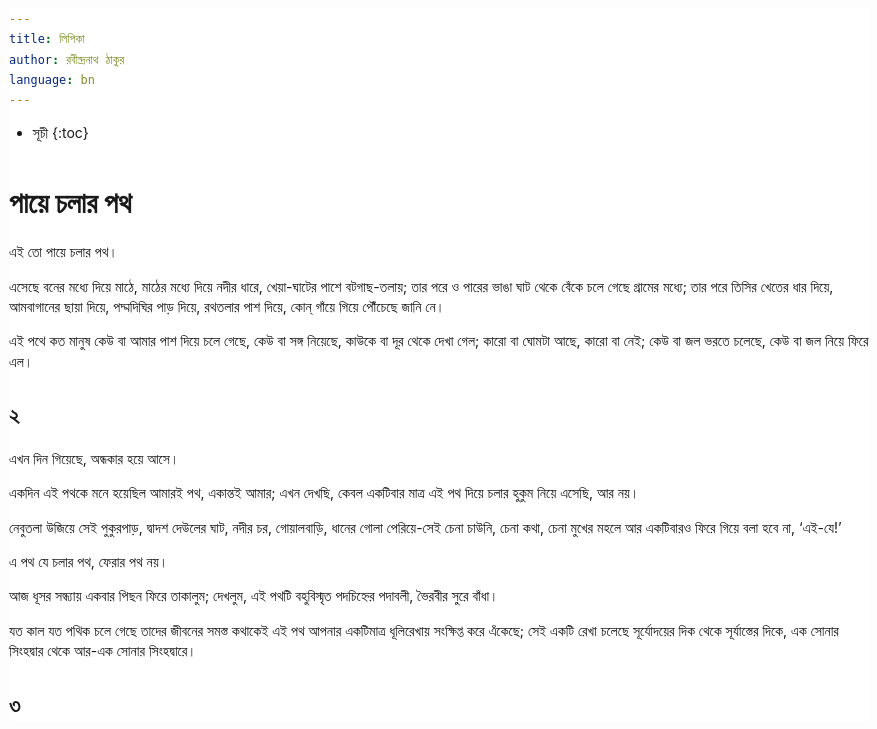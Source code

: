 ```yaml
---
title: লিপিকা
author: রবীন্দ্রনাথ ঠাকুর
language: bn
---
```


* সূচী
{:toc}


# পায়ে চলার পথ

এই তো পায়ে চলার পথ।

এসেছে বনের মধ্যে দিয়ে মাঠে, মাঠের মধ্যে দিয়ে নদীর ধারে,
খেয়া-ঘাটের পাশে বটগাছ-তলায়; তার পরে ও পারের ভাঙা
ঘাট থেকে বেঁকে চলে গেছে গ্রামের মধ্যে; তার পরে তিসির খেতের
ধার দিয়ে, আমবাগানের ছায়া দিয়ে, পদ্মদিঘির পাড় দিয়ে,
রথতলার পাশ দিয়ে, কোন্ গাঁয়ে গিয়ে পৌঁচেছে জানি নে।

এই পথে কত মানুষ কেউ বা আমার পাশ দিয়ে চলে গেছে, কেউ বা
সঙ্গ নিয়েছে, কাউকে বা দূর থেকে দেখা গেল; কারো বা ঘোমটা
আছে, কারো বা নেই; কেউ বা জল ভরতে চলেছে, কেউ বা জল নিয়ে ফিরে এল।




## ২



এখন দিন গিয়েছে, অন্ধকার হয়ে আসে।

একদিন এই পথকে মনে হয়েছিল আমারই পথ, একান্তই আমার; এখন
দেখছি, কেবল একটিবার মাত্র এই পথ দিয়ে চলার হুকুম নিয়ে এসেছি,
আর নয়।

নেবুতলা উজিয়ে সেই পুকুরপাড়, দ্বাদশ দেউলের ঘাট, নদীর চর,
গোয়ালবাড়ি, ধানের গোলা পেরিয়ে-সেই চেনা চাউনি, চেনা কথা,
চেনা মুখের মহলে আর একটিবারও ফিরে গিয়ে বলা হবে না, ‘এই-যে!’

এ পথ যে চলার পথ, ফেরার পথ নয়।

আজ ধূসর সন্ধ্যায় একবার পিছন ফিরে তাকালুম; দেখলুম, এই
পথটি বহুবিস্মৃত পদচিহ্নের পদাবলী, ভৈরবীর সুরে বাঁধা।

যত কাল যত পথিক চলে গেছে তাদের জীবনের সমস্ত কথাকেই এই
পথ আপনার একটিমাত্র ধূলিরেখায় সংক্ষিপ্ত করে এঁকেছে; সেই
একটি রেখা চলেছে সূর্যোদয়ের দিক থেকে সূর্যাস্তের দিকে, এক সোনার
সিংহদ্বার থেকে আর-এক সোনার সিংহদ্বারে।


## ৩

